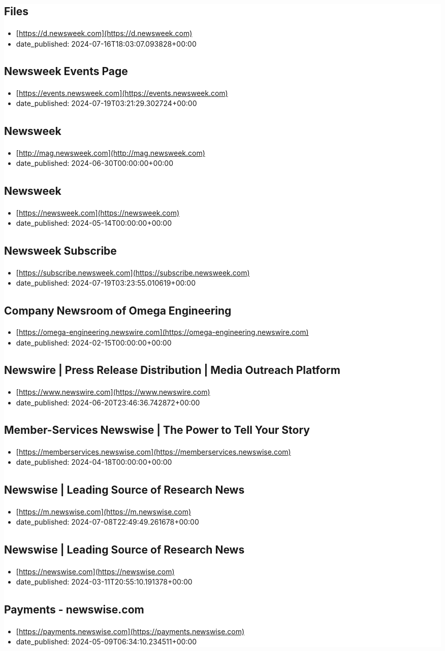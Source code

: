  ## Files
 - [https://d.newsweek.com](https://d.newsweek.com)
 - date_published: 2024-07-16T18:03:07.093828+00:00

 ## Newsweek Events Page
 - [https://events.newsweek.com](https://events.newsweek.com)
 - date_published: 2024-07-19T03:21:29.302724+00:00

 ## Newsweek
 - [http://mag.newsweek.com](http://mag.newsweek.com)
 - date_published: 2024-06-30T00:00:00+00:00

 ## Newsweek
 - [https://newsweek.com](https://newsweek.com)
 - date_published: 2024-05-14T00:00:00+00:00

 ## Newsweek Subscribe
 - [https://subscribe.newsweek.com](https://subscribe.newsweek.com)
 - date_published: 2024-07-19T03:23:55.010619+00:00

 ## Company Newsroom of Omega Engineering
 - [https://omega-engineering.newswire.com](https://omega-engineering.newswire.com)
 - date_published: 2024-02-15T00:00:00+00:00

 ## Newswire | Press Release Distribution | Media Outreach Platform
 - [https://www.newswire.com](https://www.newswire.com)
 - date_published: 2024-06-20T23:46:36.742872+00:00

 ## Member-Services Newswise | The Power to Tell Your Story
 - [https://memberservices.newswise.com](https://memberservices.newswise.com)
 - date_published: 2024-04-18T00:00:00+00:00

 ## Newswise | Leading Source of Research News
 - [https://m.newswise.com](https://m.newswise.com)
 - date_published: 2024-07-08T22:49:49.261678+00:00

 ## Newswise | Leading Source of Research News
 - [https://newswise.com](https://newswise.com)
 - date_published: 2024-03-11T20:55:10.191378+00:00

 ## Payments - newswise.com
 - [https://payments.newswise.com](https://payments.newswise.com)
 - date_published: 2024-05-09T06:34:10.234511+00:00

